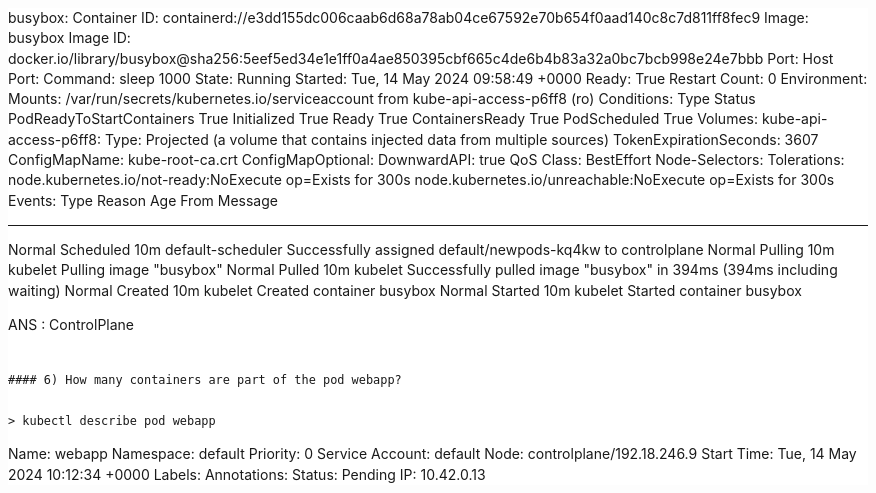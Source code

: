   busybox:
    Container ID:  containerd://e3dd155dc006caab6d68a78ab04ce67592e70b654f0aad140c8c7d811ff8fec9
    Image:         busybox
    Image ID:      docker.io/library/busybox@sha256:5eef5ed34e1e1ff0a4ae850395cbf665c4de6b4b83a32a0bc7bcb998e24e7bbb
    Port:          <none>
    Host Port:     <none>
    Command:
      sleep
      1000
    State:          Running
      Started:      Tue, 14 May 2024 09:58:49 +0000
    Ready:          True
    Restart Count:  0
    Environment:    <none>
    Mounts:
      /var/run/secrets/kubernetes.io/serviceaccount from kube-api-access-p6ff8 (ro)
Conditions:
  Type                        Status
  PodReadyToStartContainers   True 
  Initialized                 True 
  Ready                       True 
  ContainersReady             True 
  PodScheduled                True 
Volumes:
  kube-api-access-p6ff8:
    Type:                    Projected (a volume that contains injected data from multiple sources)
    TokenExpirationSeconds:  3607
    ConfigMapName:           kube-root-ca.crt
    ConfigMapOptional:       <nil>
    DownwardAPI:             true
QoS Class:                   BestEffort
Node-Selectors:              <none>
Tolerations:                 node.kubernetes.io/not-ready:NoExecute op=Exists for 300s
                             node.kubernetes.io/unreachable:NoExecute op=Exists for 300s
Events:
  Type    Reason     Age   From               Message
  ----    ------     ----  ----               -------
  Normal  Scheduled  10m   default-scheduler  Successfully assigned default/newpods-kq4kw to controlplane
  Normal  Pulling    10m   kubelet            Pulling image "busybox"
  Normal  Pulled     10m   kubelet            Successfully pulled image "busybox" in 394ms (394ms including waiting)
  Normal  Created    10m   kubelet            Created container busybox
  Normal  Started    10m   kubelet            Started container busybox


ANS : ControlPlane
```

#### 6) How many containers are part of the pod webapp?

> kubectl describe pod webapp

```
Name:             webapp
Namespace:        default
Priority:         0
Service Account:  default
Node:             controlplane/192.18.246.9
Start Time:       Tue, 14 May 2024 10:12:34 +0000
Labels:           <none>
Annotations:      <none>
Status:           Pending
IP:               10.42.0.13